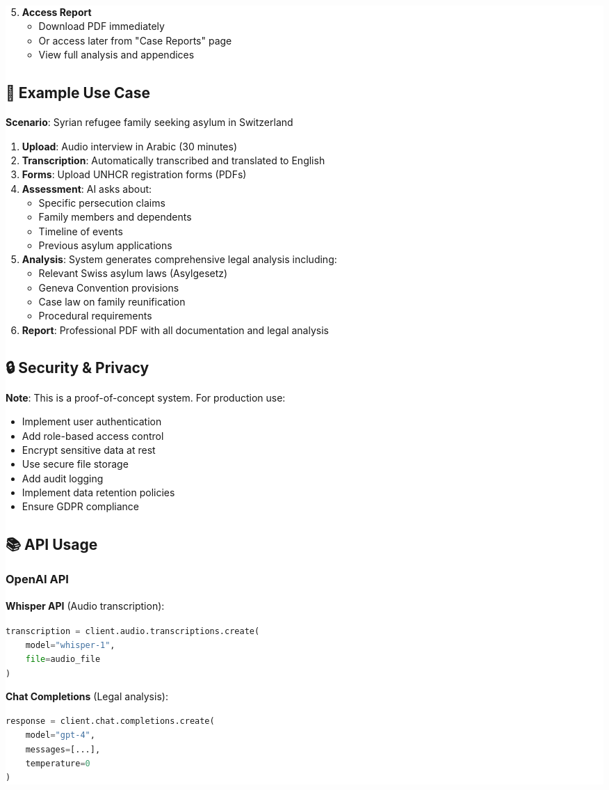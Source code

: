 5. **Access Report**
   - Download PDF immediately
   - Or access later from "Case Reports" page
   - View full analysis and appendices

## 🎯 Example Use Case

**Scenario**: Syrian refugee family seeking asylum in Switzerland

1. **Upload**: Audio interview in Arabic (30 minutes)
2. **Transcription**: Automatically transcribed and translated to English
3. **Forms**: Upload UNHCR registration forms (PDFs)
4. **Assessment**: AI asks about:
   - Specific persecution claims
   - Family members and dependents
   - Timeline of events
   - Previous asylum applications
5. **Analysis**: System generates comprehensive legal analysis including:
   - Relevant Swiss asylum laws (Asylgesetz)
   - Geneva Convention provisions
   - Case law on family reunification
   - Procedural requirements
6. **Report**: Professional PDF with all documentation and legal analysis

## 🔒 Security & Privacy

**Note**: This is a proof-of-concept system. For production use:

- Implement user authentication
- Add role-based access control
- Encrypt sensitive data at rest
- Use secure file storage
- Add audit logging
- Implement data retention policies
- Ensure GDPR compliance

## 📚 API Usage

### OpenAI API

**Whisper API** (Audio transcription):
```python
transcription = client.audio.transcriptions.create(
    model="whisper-1",
    file=audio_file
)
```

**Chat Completions** (Legal analysis):
```python
response = client.chat.completions.create(
    model="gpt-4",
    messages=[...],
    temperature=0
)
```
